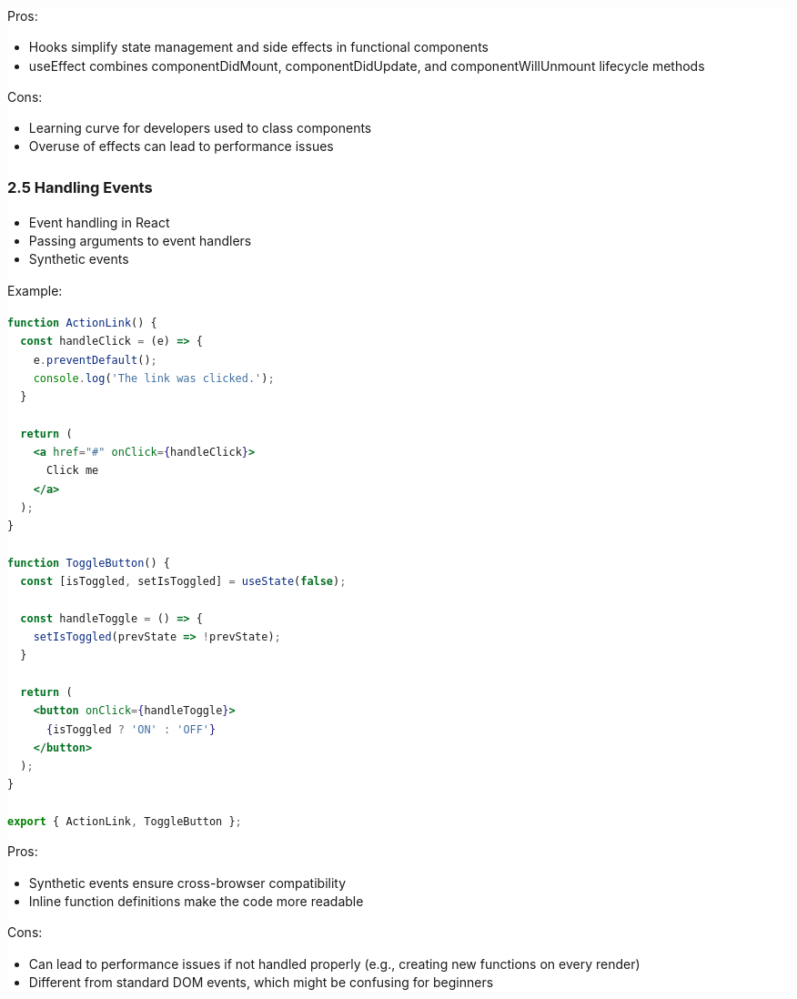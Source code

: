 
Pros:
- Hooks simplify state management and side effects in functional components
- useEffect combines componentDidMount, componentDidUpdate, and componentWillUnmount lifecycle methods

Cons:
- Learning curve for developers used to class components
- Overuse of effects can lead to performance issues

### 2.5 Handling Events

- Event handling in React
- Passing arguments to event handlers
- Synthetic events

Example:
```jsx
function ActionLink() {
  const handleClick = (e) => {
    e.preventDefault();
    console.log('The link was clicked.');
  }

  return (
    <a href="#" onClick={handleClick}>
      Click me
    </a>
  );
}

function ToggleButton() {
  const [isToggled, setIsToggled] = useState(false);

  const handleToggle = () => {
    setIsToggled(prevState => !prevState);
  }

  return (
    <button onClick={handleToggle}>
      {isToggled ? 'ON' : 'OFF'}
    </button>
  );
}

export { ActionLink, ToggleButton };
```

Pros:
- Synthetic events ensure cross-browser compatibility
- Inline function definitions make the code more readable

Cons:
- Can lead to performance issues if not handled properly (e.g., creating new functions on every render)
- Different from standard DOM events, which might be confusing for beginners
